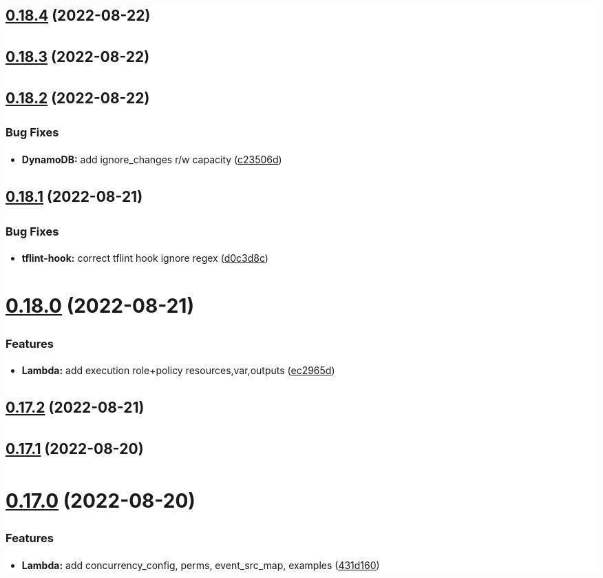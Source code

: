 ## [0.18.4](https://github.com/Nerdware-LLC/fixit-cloud-modules/compare/v0.18.3...v0.18.4) (2022-08-22)

## [0.18.3](https://github.com/Nerdware-LLC/fixit-cloud-modules/compare/v0.18.2...v0.18.3) (2022-08-22)

## [0.18.2](https://github.com/Nerdware-LLC/fixit-cloud-modules/compare/v0.18.1...v0.18.2) (2022-08-22)


### Bug Fixes

* **DynamoDB:** add ignore_changes r/w capacity ([c23506d](https://github.com/Nerdware-LLC/fixit-cloud-modules/commit/c23506d686202e3cc69da272759b2878ce8f51ac))

## [0.18.1](https://github.com/Nerdware-LLC/fixit-cloud-modules/compare/v0.18.0...v0.18.1) (2022-08-21)


### Bug Fixes

* **tflint-hook:** correct tflint hook ignore regex ([d0c3d8c](https://github.com/Nerdware-LLC/fixit-cloud-modules/commit/d0c3d8ce97c316cf0cc2255a006774ace02384b7))

# [0.18.0](https://github.com/Nerdware-LLC/fixit-cloud-modules/compare/v0.17.2...v0.18.0) (2022-08-21)


### Features

* **Lambda:** add execution role+policy resources,var,outputs ([ec2965d](https://github.com/Nerdware-LLC/fixit-cloud-modules/commit/ec2965d530c6fa8220fbab9eed7faec8d9274b8d))

## [0.17.2](https://github.com/Nerdware-LLC/fixit-cloud-modules/compare/v0.17.1...v0.17.2) (2022-08-21)

## [0.17.1](https://github.com/Nerdware-LLC/fixit-cloud-modules/compare/v0.17.0...v0.17.1) (2022-08-20)

# [0.17.0](https://github.com/Nerdware-LLC/fixit-cloud-modules/compare/v0.16.5...v0.17.0) (2022-08-20)


### Features

* **Lambda:** add concurrency_config, perms, event_src_map, examples ([431d160](https://github.com/Nerdware-LLC/fixit-cloud-modules/commit/431d160727769bc0e15417dbbaca6d4782aa4a71))
